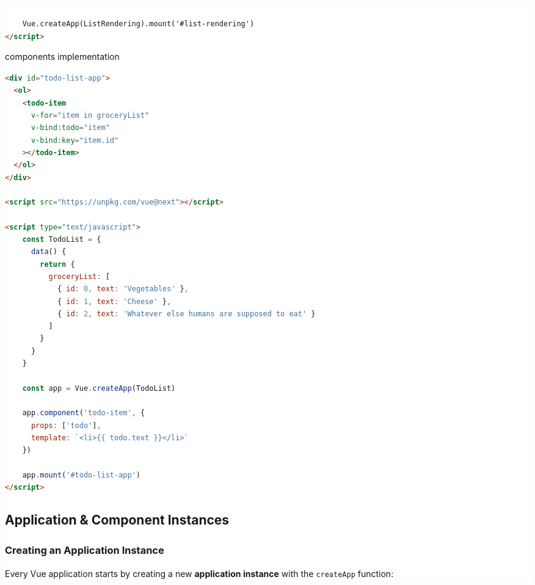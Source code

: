 ```html

    Vue.createApp(ListRendering).mount('#list-rendering')
</script>
```

components implementation

```html
<div id="todo-list-app">
  <ol>
    <todo-item
      v-for="item in groceryList"
      v-bind:todo="item"
      v-bind:key="item.id"
    ></todo-item>
  </ol>
</div>

<script src="https://unpkg.com/vue@next"></script>

<script type="text/javascript">
    const TodoList = {
      data() {
        return {
          groceryList: [
            { id: 0, text: 'Vegetables' },
            { id: 1, text: 'Cheese' },
            { id: 2, text: 'Whatever else humans are supposed to eat' }
          ]
        }
      }
    }

    const app = Vue.createApp(TodoList)

    app.component('todo-item', {
      props: ['todo'],
      template: `<li>{{ todo.text }}</li>`
    })

    app.mount('#todo-list-app')
</script>
```





## Application & Component Instances

### Creating an Application Instance

Every Vue application starts by creating a new **application instance** with the `createApp` function:
